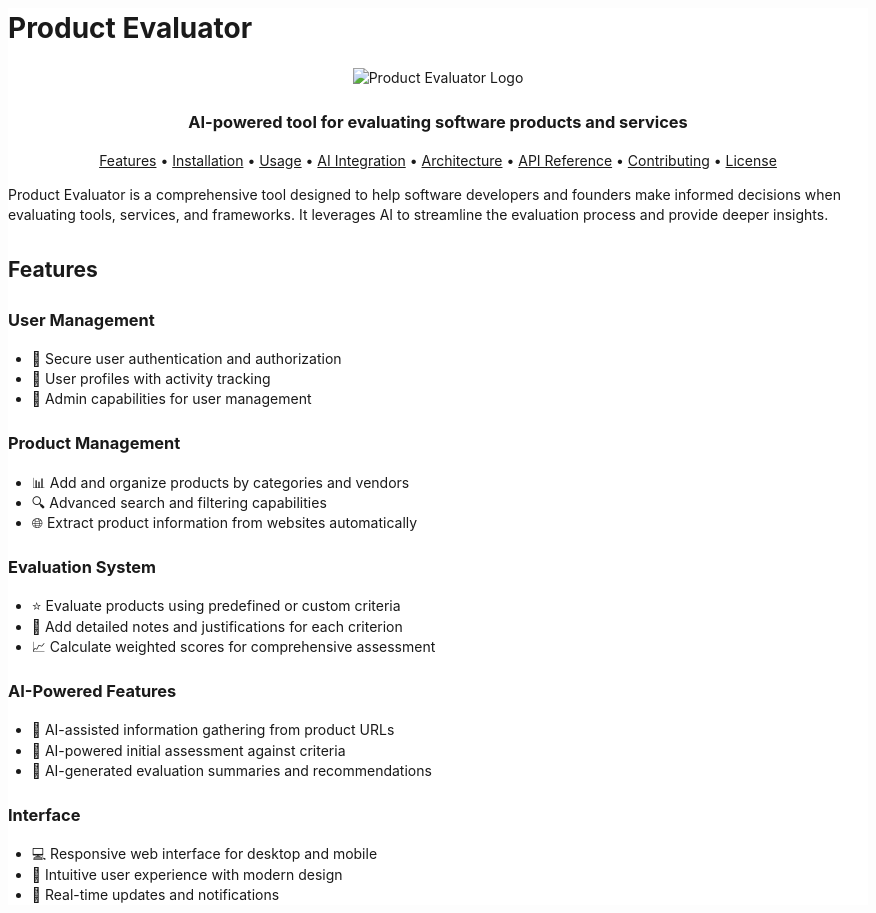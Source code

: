 # Product Evaluator

<div align="center">
  <img src="https://via.placeholder.com/200x200?text=Product+Evaluator" alt="Product Evaluator Logo" width="200">
  <h3>AI-powered tool for evaluating software products and services</h3>
</div>

<p align="center">
  <a href="#features">Features</a> •
  <a href="#installation">Installation</a> •
  <a href="#usage">Usage</a> •
  <a href="#ai-integration">AI Integration</a> •
  <a href="#architecture">Architecture</a> •
  <a href="#api-reference">API Reference</a> •
  <a href="#contributing">Contributing</a> •
  <a href="#license">License</a>
</p>

Product Evaluator is a comprehensive tool designed to help software developers and founders make informed decisions when evaluating tools, services, and frameworks. It leverages AI to streamline the evaluation process and provide deeper insights.

## Features

### User Management
- 🔐 Secure user authentication and authorization
- 👤 User profiles with activity tracking
- 👑 Admin capabilities for user management

### Product Management
- 📊 Add and organize products by categories and vendors
- 🔍 Advanced search and filtering capabilities
- 🌐 Extract product information from websites automatically

### Evaluation System
- ⭐ Evaluate products using predefined or custom criteria
- 📝 Add detailed notes and justifications for each criterion
- 📈 Calculate weighted scores for comprehensive assessment

### AI-Powered Features
- 🤖 AI-assisted information gathering from product URLs
- 🧠 AI-powered initial assessment against criteria
- 📄 AI-generated evaluation summaries and recommendations

### Interface
- 💻 Responsive web interface for desktop and mobile
- 📱 Intuitive user experience with modern design
- 🔄 Real-time updates and notifications
